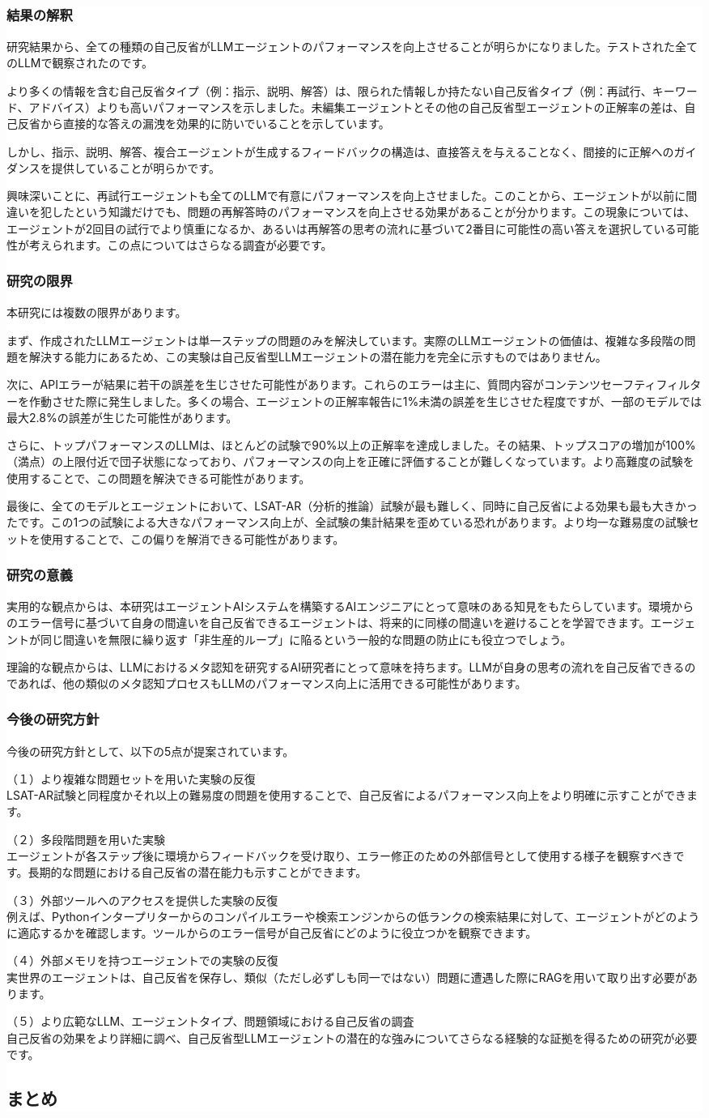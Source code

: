 ### 結果の解釈

研究結果から、全ての種類の自己反省がLLMエージェントのパフォーマンスを向上させることが明らかになりました。テストされた全てのLLMで観察されたのです。

より多くの情報を含む自己反省タイプ（例：指示、説明、解答）は、限られた情報しか持たない自己反省タイプ（例：再試行、キーワード、アドバイス）よりも高いパフォーマンスを示しました。未編集エージェントとその他の自己反省型エージェントの正解率の差は、自己反省から直接的な答えの漏洩を効果的に防いでいることを示しています。

しかし、指示、説明、解答、複合エージェントが生成するフィードバックの構造は、直接答えを与えることなく、間接的に正解へのガイダンスを提供していることが明らかです。

興味深いことに、再試行エージェントも全てのLLMで有意にパフォーマンスを向上させました。このことから、エージェントが以前に間違いを犯したという知識だけでも、問題の再解答時のパフォーマンスを向上させる効果があることが分かります。この現象については、エージェントが2回目の試行でより慎重になるか、あるいは再解答の思考の流れに基づいて2番目に可能性の高い答えを選択している可能性が考えられます。この点についてはさらなる調査が必要です。

### 研究の限界

本研究には複数の限界があります。

まず、作成されたLLMエージェントは単一ステップの問題のみを解決しています。実際のLLMエージェントの価値は、複雑な多段階の問題を解決する能力にあるため、この実験は自己反省型LLMエージェントの潜在能力を完全に示すものではありません。

次に、APIエラーが結果に若干の誤差を生じさせた可能性があります。これらのエラーは主に、質問内容がコンテンツセーフティフィルターを作動させた際に発生しました。多くの場合、エージェントの正解率報告に1%未満の誤差を生じさせた程度ですが、一部のモデルでは最大2.8%の誤差が生じた可能性があります。

さらに、トップパフォーマンスのLLMは、ほとんどの試験で90%以上の正解率を達成しました。その結果、トップスコアの増加が100%（満点）の上限付近で団子状態になっており、パフォーマンスの向上を正確に評価することが難しくなっています。より高難度の試験を使用することで、この問題を解決できる可能性があります。

最後に、全てのモデルとエージェントにおいて、LSAT-AR（分析的推論）試験が最も難しく、同時に自己反省による効果も最も大きかったです。この1つの試験による大きなパフォーマンス向上が、全試験の集計結果を歪めている恐れがあります。より均一な難易度の試験セットを使用することで、この偏りを解消できる可能性があります。

### 研究の意義

実用的な観点からは、本研究はエージェントAIシステムを構築するAIエンジニアにとって意味のある知見をもたらしています。環境からのエラー信号に基づいて自身の間違いを自己反省できるエージェントは、将来的に同様の間違いを避けることを学習できます。エージェントが同じ間違いを無限に繰り返す「非生産的ループ」に陥るという一般的な問題の防止にも役立つでしょう。

理論的な観点からは、LLMにおけるメタ認知を研究するAI研究者にとって意味を持ちます。LLMが自身の思考の流れを自己反省できるのであれば、他の類似のメタ認知プロセスもLLMのパフォーマンス向上に活用できる可能性があります。

### 今後の研究方針

今後の研究方針として、以下の5点が提案されています。

（１）より複雑な問題セットを用いた実験の反復  
LSAT-AR試験と同程度かそれ以上の難易度の問題を使用することで、自己反省によるパフォーマンス向上をより明確に示すことができます。

（２）多段階問題を用いた実験  
エージェントが各ステップ後に環境からフィードバックを受け取り、エラー修正のための外部信号として使用する様子を観察すべきです。長期的な問題における自己反省の潜在能力も示すことができます。

（３）外部ツールへのアクセスを提供した実験の反復  
例えば、Pythonインタープリターからのコンパイルエラーや検索エンジンからの低ランクの検索結果に対して、エージェントがどのように適応するかを確認します。ツールからのエラー信号が自己反省にどのように役立つかを観察できます。

（４）外部メモリを持つエージェントでの実験の反復  
実世界のエージェントは、自己反省を保存し、類似（ただし必ずしも同一ではない）問題に遭遇した際にRAGを用いて取り出す必要があります。

（５）より広範なLLM、エージェントタイプ、問題領域における自己反省の調査  
自己反省の効果をより詳細に調べ、自己反省型LLMエージェントの潜在的な強みについてさらなる経験的な証拠を得るための研究が必要です。

## まとめ
